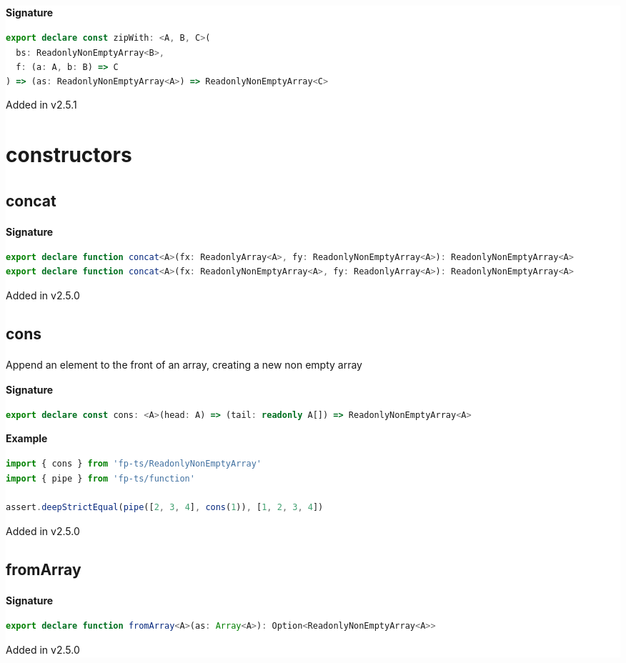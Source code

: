 **Signature**

```ts
export declare const zipWith: <A, B, C>(
  bs: ReadonlyNonEmptyArray<B>,
  f: (a: A, b: B) => C
) => (as: ReadonlyNonEmptyArray<A>) => ReadonlyNonEmptyArray<C>
```

Added in v2.5.1

# constructors

## concat

**Signature**

```ts
export declare function concat<A>(fx: ReadonlyArray<A>, fy: ReadonlyNonEmptyArray<A>): ReadonlyNonEmptyArray<A>
export declare function concat<A>(fx: ReadonlyNonEmptyArray<A>, fy: ReadonlyArray<A>): ReadonlyNonEmptyArray<A>
```

Added in v2.5.0

## cons

Append an element to the front of an array, creating a new non empty array

**Signature**

```ts
export declare const cons: <A>(head: A) => (tail: readonly A[]) => ReadonlyNonEmptyArray<A>
```

**Example**

```ts
import { cons } from 'fp-ts/ReadonlyNonEmptyArray'
import { pipe } from 'fp-ts/function'

assert.deepStrictEqual(pipe([2, 3, 4], cons(1)), [1, 2, 3, 4])
```

Added in v2.5.0

## fromArray

**Signature**

```ts
export declare function fromArray<A>(as: Array<A>): Option<ReadonlyNonEmptyArray<A>>
```

Added in v2.5.0
